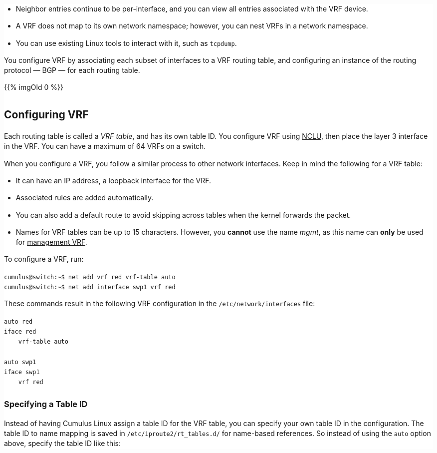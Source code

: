  - Neighbor entries continue to be per-interface, and you can view all
    entries associated with the VRF device.

  - A VRF does not map to its own network namespace; however, you can
    nest VRFs in a network namespace.

  - You can use existing Linux tools to interact with it, such as
    `tcpdump`.

You configure VRF by associating each subset of interfaces to a VRF
routing table, and configuring an instance of the routing protocol — BGP
— for each routing table.

{{% imgOld 0 %}}

## Configuring VRF</span>

Each routing table is called a *VRF table*, and has its own table ID.
You configure VRF using
[NCLU](/version/cumulus-linux-330/System-Configuration/Network-Command-Line-Utility),
then place the layer 3 interface in the VRF. You can have a maximum of
64 VRFs on a switch.

When you configure a VRF, you follow a similar process to other network
interfaces. Keep in mind the following for a VRF table:

  - It can have an IP address, a loopback interface for the VRF.

  - Associated rules are added automatically.

  - You can also add a default route to avoid skipping across tables
    when the kernel forwards the packet.

  - Names for VRF tables can be up to 15 characters. However, you
    **cannot** use the name *mgmt*, as this name can **only** be used
    for [management
    VRF](/version/cumulus-linux-330/Layer-Three/Management-VRF).

To configure a VRF, run:

    cumulus@switch:~$ net add vrf red vrf-table auto
    cumulus@switch:~$ net add interface swp1 vrf red

These commands result in the following VRF configuration in the
`/etc/network/interfaces` file:

    auto red
    iface red
        vrf-table auto
      
    auto swp1 
    iface swp1
        vrf red

### Specifying a Table ID</span>

Instead of having Cumulus Linux assign a table ID for the VRF table, you
can specify your own table ID in the configuration. The table ID to name
mapping is saved in `/etc/iproute2/rt_tables.d/` for name-based
references. So instead of using the `auto` option above, specify the
table ID like this:
